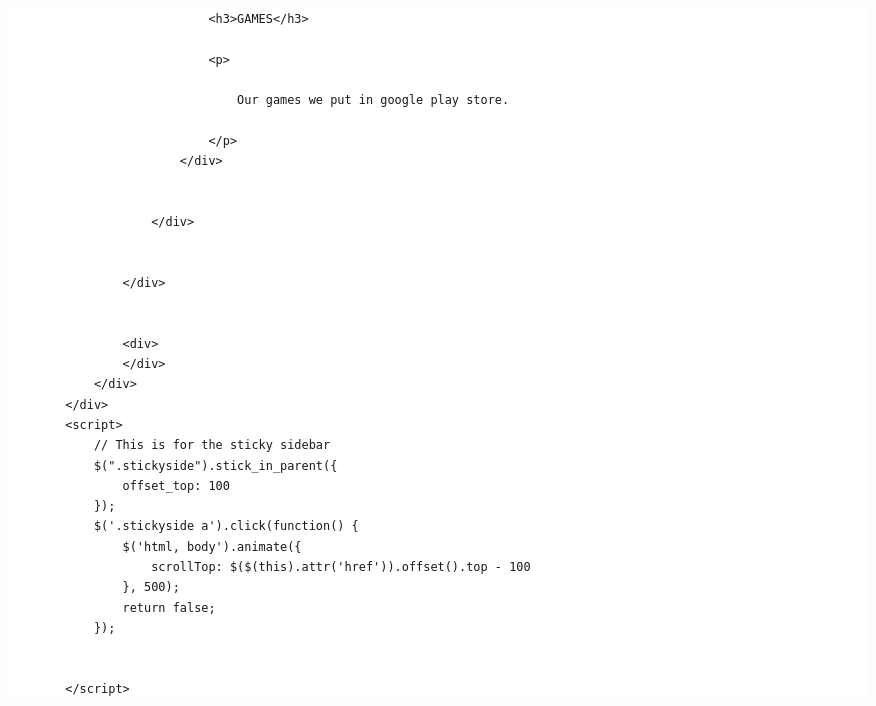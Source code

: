 
                                <h3>GAMES</h3>

                                <p>

                                    Our games we put in google play store.

                                </p>
                            </div>


                        </div>


                    </div>


                    <div>
                    </div>
                </div>
            </div>
            <script>
                // This is for the sticky sidebar
                $(".stickyside").stick_in_parent({
                    offset_top: 100
                });
                $('.stickyside a').click(function() {
                    $('html, body').animate({
                        scrollTop: $($(this).attr('href')).offset().top - 100
                    }, 500);
                    return false;
                });


            </script>
